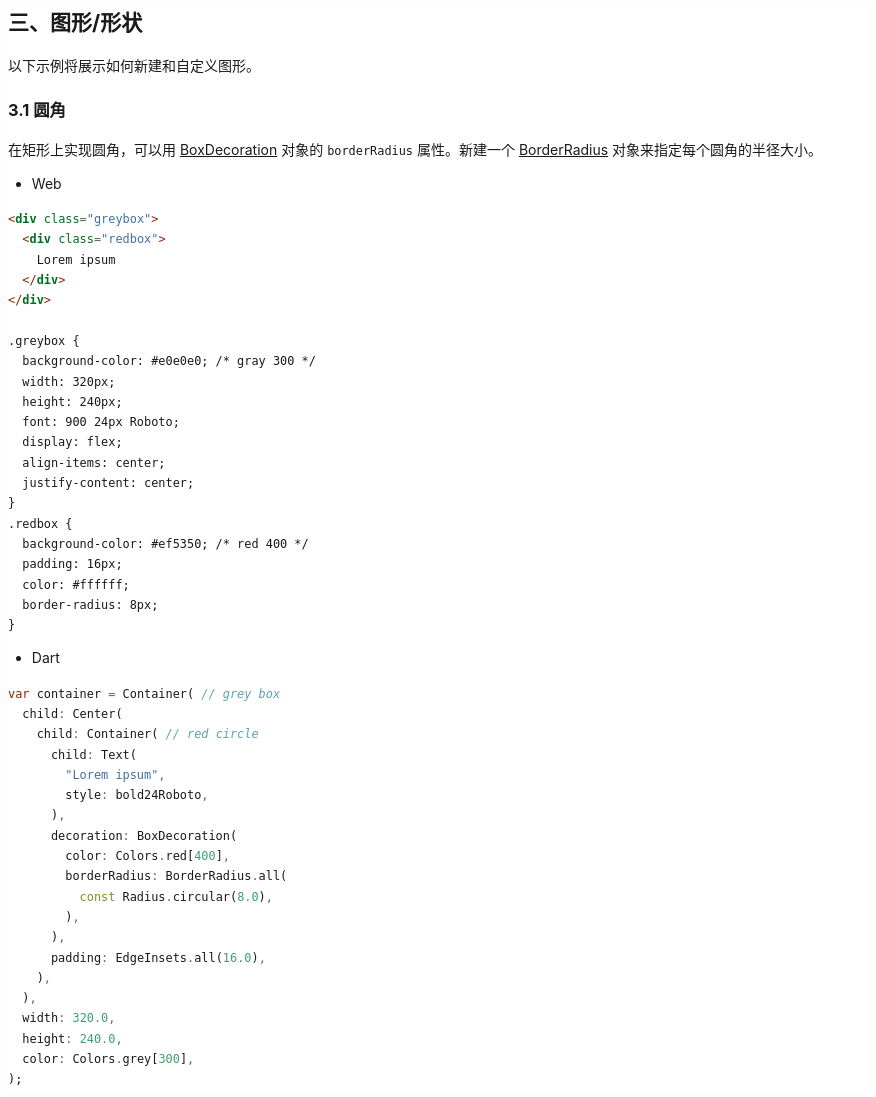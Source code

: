 ## 三、图形/形状

以下示例将展示如何新建和自定义图形。

### 3.1 圆角

在矩形上实现圆角，可以用 [BoxDecoration](https://docs.flutter.io/flutter/painting/BoxDecoration-class.html) 对象的 `borderRadius` 属性。新建一个 [BorderRadius](https://docs.flutter.io/flutter/painting/BorderRadius-class.html) 对象来指定每个圆角的半径大小。

* Web

```html
<div class="greybox">
  <div class="redbox">
    Lorem ipsum
  </div>
</div>

.greybox {
  background-color: #e0e0e0; /* gray 300 */
  width: 320px;
  height: 240px;
  font: 900 24px Roboto;
  display: flex;
  align-items: center;
  justify-content: center;
}
.redbox {
  background-color: #ef5350; /* red 400 */
  padding: 16px;
  color: #ffffff;
  border-radius: 8px; 
}
```

* Dart

```dart
var container = Container( // grey box
  child: Center(
    child: Container( // red circle
      child: Text(
        "Lorem ipsum",
        style: bold24Roboto,
      ),
      decoration: BoxDecoration(
        color: Colors.red[400],
        borderRadius: BorderRadius.all(
          const Radius.circular(8.0),
        ), 
      ),
      padding: EdgeInsets.all(16.0),
    ),
  ),
  width: 320.0,
  height: 240.0,
  color: Colors.grey[300],
);
```
